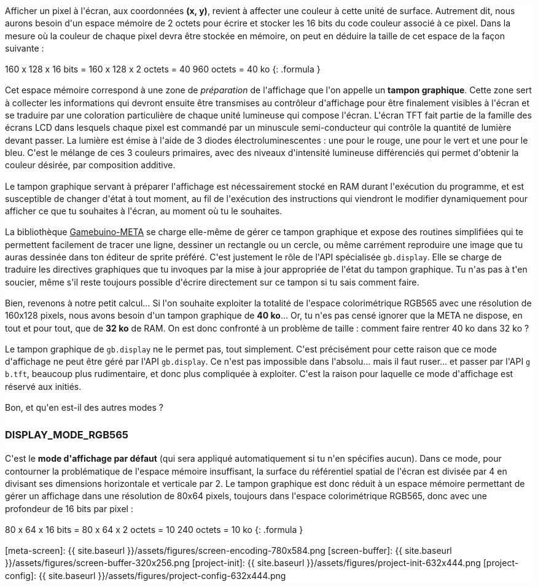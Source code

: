 Afficher un pixel à l'écran, aux coordonnées **(x, y)**, revient à affecter une couleur à cette unité de surface. Autrement dit, nous aurons besoin d'un espace mémoire de 2 octets pour écrire et stocker les 16 bits du code couleur associé à ce pixel. Dans la mesure où la couleur de chaque pixel devra être stockée en mémoire, on peut en déduire la taille de cet espace de la façon suivante :

160 x 128 x 16 bits = 160 x 128 x 2 octets = 40 960 octets = 40 ko
{: .formula }

Cet espace mémoire correspond à une zone de *préparation* de l'affichage que l'on appelle un **tampon graphique**. Cette zone sert à collecter les informations qui devront ensuite être transmises au contrôleur d'affichage pour être finalement visibles à l'écran et se traduire par une coloration particulière de chaque unité lumineuse qui compose l'écran. L'écran TFT fait partie de la famille des écrans LCD dans lesquels chaque pixel est commandé par un minuscule semi-conducteur qui contrôle la quantité de lumière devant passer. La lumière est émise à l'aide de 3 diodes électroluminescentes : une pour le rouge, une pour le vert et une pour le bleu. C'est le mélange de ces 3 couleurs primaires, avec des niveaux d'intensité lumineuse différenciés qui permet d'obtenir la couleur désirée, par composition additive.

Le tampon graphique servant à préparer l'affichage est nécessairement stocké en RAM durant l'exécution du programme, et est susceptible de changer d'état à tout moment, au fil de l'exécution des instructions qui viendront le modifier dynamiquement pour afficher ce que tu souhaites à l'écran, au moment où tu le souhaites.

La bibliothèque [Gamebuino-META][gb-meta] se charge elle-même de gérer ce tampon graphique et expose des routines simplifiées qui te permettent facilement de tracer une ligne, dessiner un rectangle ou un cercle, ou même carrément reproduire une image que tu auras dessinée dans ton éditeur de sprite préféré. C'est justement le rôle de l'API spécialisée `gb.display`. Elle se charge de traduire les directives graphiques que tu invoques par la mise à jour appropriée de l'état du tampon graphique. Tu n'as pas à t'en soucier, même s'il reste toujours possible d'écrire directement sur ce tampon si tu sais comment faire.

Bien, revenons à notre petit calcul… Si l'on souhaite exploiter la totalité de l'espace colorimétrique RGB565 avec une résolution de 160x128 pixels, nous avons besoin d'un tampon graphique de **40 ko**… Or, tu n'es pas censé ignorer que la META ne dispose, en tout et pour tout, que de **32 ko** de RAM. On est donc confronté à un problème de taille : comment faire rentrer 40 ko dans 32 ko ?

Le tampon graphique de `gb.display` ne le permet pas, tout simplement. C'est précisément pour cette raison que ce mode d'affichage ne peut être géré par l'API `gb.display`. Ce n'est pas impossible dans l'absolu… mais il faut ruser… et passer par l'API `gb.tft`, beaucoup plus rudimentaire, et donc plus compliquée à exploiter. C'est la raison pour laquelle ce mode d'affichage est réservé aux initiés.  <i class="far fa-smile-wink"></i>

Bon, et qu'en est-il des autres modes ?

### DISPLAY_MODE_RGB565

C'est le **mode d'affichage par défaut** (qui sera appliqué automatiquement si tu n'en spécifies aucun). Dans ce mode, pour contourner la problématique de l'espace mémoire insuffisant, la surface du référentiel spatial de l'écran est divisée par 4 en divisant ses dimensions horizontale et verticale par 2. Le tampon graphique est donc réduit à un espace mémoire permettant de gérer un affichage dans une résolution de 80x64 pixels, toujours dans l'espace colorimétrique RGB565, donc avec une profondeur de 16 bits par pixel :

80 x 64 x 16 bits = 80 x 64 x 2 octets = 10 240 octets = 10 ko
{: .formula }


[gb-meta]:     https://github.com/Gamebuino/Gamebuino-META
[ST7735R]:     https://www.displayfuture.com/Display/datasheet/controller/ST7735R.pdf
[pygamer]:     https://www.adafruit.com/product/4242
[pokitto]:     https://i.ytimg.com/vi/iaM5j0Jr4f8/maxresdefault.jpg
[ada-618]:     https://cdn-shop.adafruit.com/970x728/618-07.jpg
[ada-4242]:    https://cdn-shop.adafruit.com/970x728/4242-04.jpg
[aoneill]:     https://gamebuino.com/fr/creations/high-resolution-without-gb-display
[gb-display]:  https://github.com/Gamebuino/Gamebuino-META/blob/master/src/utility/Graphics/Graphics.h
[gb-tft]:      https://github.com/Gamebuino/Gamebuino-META/blob/master/src/utility/Display-ST7735/Display-ST7735.h
[ada-st7735]:  https://github.com/adafruit/Adafruit-ST7735-Library
[meta-screen]:    {{ site.baseurl }}/assets/figures/screen-encoding-780x584.png
[screen-buffer]:  {{ site.baseurl }}/assets/figures/screen-buffer-320x256.png
[project-init]:   {{ site.baseurl }}/assets/figures/project-init-632x444.png
[project-config]: {{ site.baseurl }}/assets/figures/project-config-632x444.png